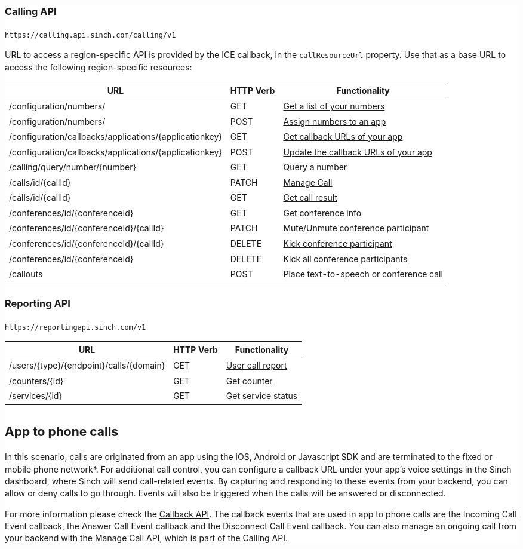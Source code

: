 ### Calling API

    https://calling.api.sinch.com/calling/v1

URL to access a region-specific API is provided by the ICE callback, in the `callResourceUrl` property. Use that as a base URL to access the following region-specific resources:

| URL                                                    | HTTP Verb | Functionality                               |
| ------------------------------------------------------ | --------- | ------------------------------------------- |
| /configuration/numbers/                                | GET       | [Get a list of your numbers]()              |
| /configuration/numbers/                                | POST      | [Assign numbers to an app]()                |
| /configuration/callbacks/applications/{applicationkey} | GET       | [Get callback URLs of your app]()           |
| /configuration/callbacks/applications/{applicationkey} | POST      | [Update the callback URLs of your app]()    |
| /calling/query/number/{number}                         | GET       | [Query a number]()                          |
| /calls/id/{callId}                                     | PATCH     | [Manage Call]()                             |
| /calls/id/{callId}                                     | GET       | [Get call result]()                         |
| /conferences/id/{conferenceId}                         | GET       | [Get conference info]()                     |
| /conferences/id/{conferenceId}/{callId}                | PATCH     | [Mute/Unmute conference participant]()      |
| /conferences/id/{conferenceId}/{callId}                | DELETE    | [Kick conference participant]()             |
| /conferences/id/{conferenceId}                         | DELETE    | [Kick all conference participants]()        |
| /callouts                                              | POST      | [Place text-to-speech or conference call]() |

### Reporting API

    https://reportingapi.sinch.com/v1

| URL                                     | HTTP Verb | Functionality          |
| --------------------------------------- | --------- | ---------------------- |
| /users/{type}/{endpoint}/calls/{domain} | GET       | [User call report]()   |
| /counters/{id}                          | GET       | [Get counter]()        |
| /services/{id}                          | GET       | [Get service status]() |

## App to phone calls

In this scenario, calls are originated from an app using the iOS, Android or Javascript SDK and are terminated to the fixed or mobile phone network\*. For additional call control, you can configure a callback URL under your app’s voice settings in the Sinch dashboard, where Sinch will send call-related events. By capturing and responding to these events from your backend, you can allow or deny calls to go through. Events will also be triggered when the calls will be answered or disconnected.

For more information please check the [Callback API](doc:voice-rest-api-callback-api). The callback events that are used in app to phone calls are the Incoming Call Event callback, the Answer Call Event callback and the Disconnect Call Event callback. You can also manage an ongoing call from your backend with the Manage Call API, which is part of the [Calling API](doc:voice-rest-api-calling-api).
